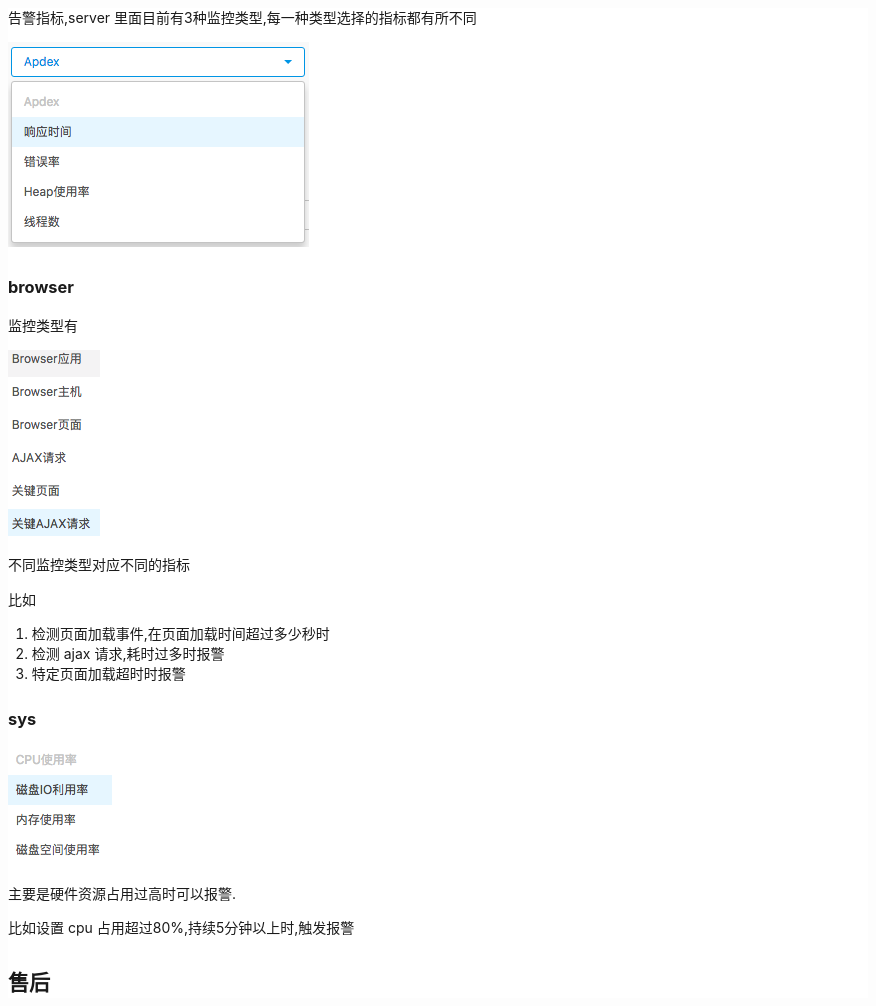 告警指标,server 里面目前有3种监控类型,每一种类型选择的指标都有所不同

![](/img/tingyun/server2.png)

### browser

监控类型有

![](/img/tingyun/alarm1.png)

不同监控类型对应不同的指标

比如
1. 检测页面加载事件,在页面加载时间超过多少秒时
1. 检测 ajax 请求,耗时过多时报警
1. 特定页面加载超时时报警

### sys

![](/img/tingyun/alarm2.png)

主要是硬件资源占用过高时可以报警.

比如设置 cpu 占用超过80%,持续5分钟以上时,触发报警

## 售后
